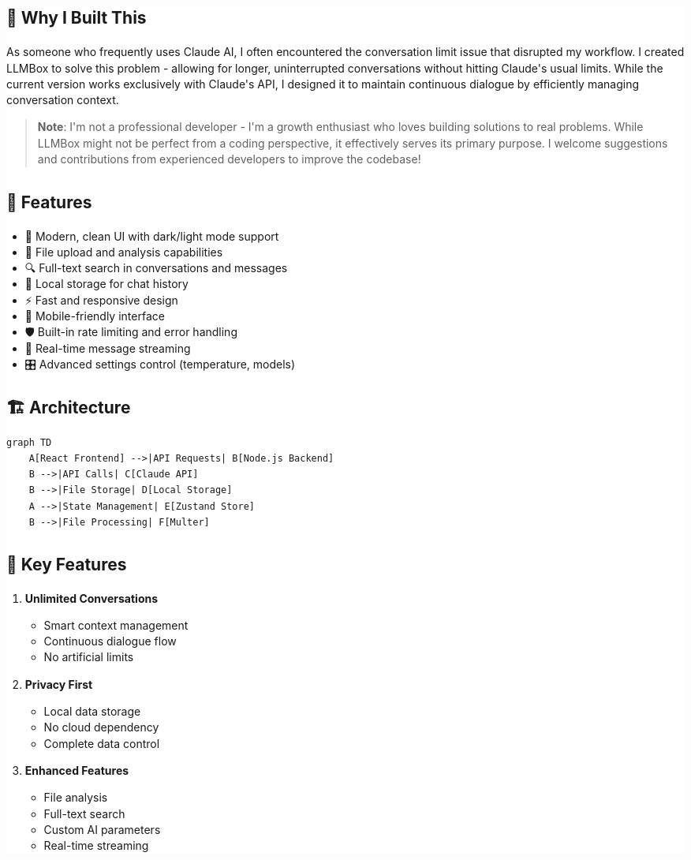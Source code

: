 ## 👋 Why I Built This

As someone who frequently uses Claude AI, I often encountered the conversation limit issue that disrupted my workflow. I created LLMBox to solve this problem - allowing for longer, uninterrupted conversations without hitting Claude's usual limits. While the current version works exclusively with Claude's API, I designed it to maintain continuous dialogue by efficiently managing conversation context.

> **Note**: I'm not a professional developer - I'm a growth enthusiast who loves building solutions to real problems. While LLMBox might not be perfect from a coding perspective, it effectively serves its primary purpose. I welcome suggestions and contributions from experienced developers to improve the codebase!


## 🚀 Features

- 🎨 Modern, clean UI with dark/light mode support
- 📁 File upload and analysis capabilities
- 🔍 Full-text search in conversations and messages
- 💾 Local storage for chat history
- ⚡️ Fast and responsive design
- 📱 Mobile-friendly interface
- 🛡️ Built-in rate limiting and error handling
- 🔄 Real-time message streaming
- 🎛️ Advanced settings control (temperature, models)

  
## 🏗️ Architecture

```mermaid
graph TD
    A[React Frontend] -->|API Requests| B[Node.js Backend]
    B -->|API Calls| C[Claude API]
    B -->|File Storage| D[Local Storage]
    A -->|State Management| E[Zustand Store]
    B -->|File Processing| F[Multer]
```

## 🚀 Key Features

1. **Unlimited Conversations**
   - Smart context management
   - Continuous dialogue flow
   - No artificial limits

2. **Privacy First**
   - Local data storage
   - No cloud dependency
   - Complete data control

3. **Enhanced Features**
   - File analysis
   - Full-text search
   - Custom AI parameters
   - Real-time streaming
